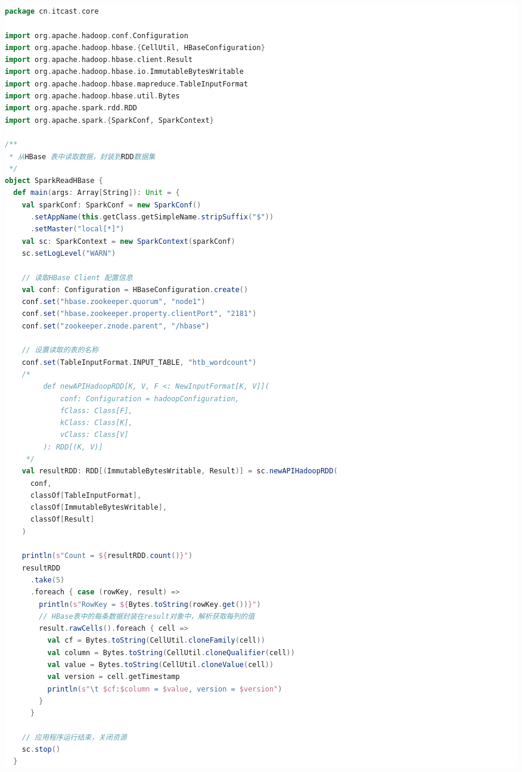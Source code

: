 ``` scala
package cn.itcast.core

import org.apache.hadoop.conf.Configuration
import org.apache.hadoop.hbase.{CellUtil, HBaseConfiguration}
import org.apache.hadoop.hbase.client.Result
import org.apache.hadoop.hbase.io.ImmutableBytesWritable
import org.apache.hadoop.hbase.mapreduce.TableInputFormat
import org.apache.hadoop.hbase.util.Bytes
import org.apache.spark.rdd.RDD
import org.apache.spark.{SparkConf, SparkContext}

/**
 * 从HBase 表中读取数据，封装到RDD数据集
 */
object SparkReadHBase {
  def main(args: Array[String]): Unit = {
    val sparkConf: SparkConf = new SparkConf()
      .setAppName(this.getClass.getSimpleName.stripSuffix("$"))
      .setMaster("local[*]")
    val sc: SparkContext = new SparkContext(sparkConf)
    sc.setLogLevel("WARN")

    // 读取HBase Client 配置信息
    val conf: Configuration = HBaseConfiguration.create()
    conf.set("hbase.zookeeper.quorum", "node1")
    conf.set("hbase.zookeeper.property.clientPort", "2181")
    conf.set("zookeeper.znode.parent", "/hbase")

    // 设置读取的表的名称
    conf.set(TableInputFormat.INPUT_TABLE, "htb_wordcount")
    /*
         def newAPIHadoopRDD[K, V, F <: NewInputFormat[K, V]](
             conf: Configuration = hadoopConfiguration,
             fClass: Class[F],
             kClass: Class[K],
             vClass: Class[V]
         ): RDD[(K, V)]
     */
    val resultRDD: RDD[(ImmutableBytesWritable, Result)] = sc.newAPIHadoopRDD(
      conf,
      classOf[TableInputFormat],
      classOf[ImmutableBytesWritable],
      classOf[Result]
    )

    println(s"Count = ${resultRDD.count()}")
    resultRDD
      .take(5)
      .foreach { case (rowKey, result) =>
        println(s"RowKey = ${Bytes.toString(rowKey.get())}")
        // HBase表中的每条数据封装在result对象中，解析获取每列的值
        result.rawCells().foreach { cell =>
          val cf = Bytes.toString(CellUtil.cloneFamily(cell))
          val column = Bytes.toString(CellUtil.cloneQualifier(cell))
          val value = Bytes.toString(CellUtil.cloneValue(cell))
          val version = cell.getTimestamp
          println(s"\t $cf:$column = $value, version = $version")
        }
      }

    // 应用程序运行结束，关闭资源
    sc.stop()
  }
```